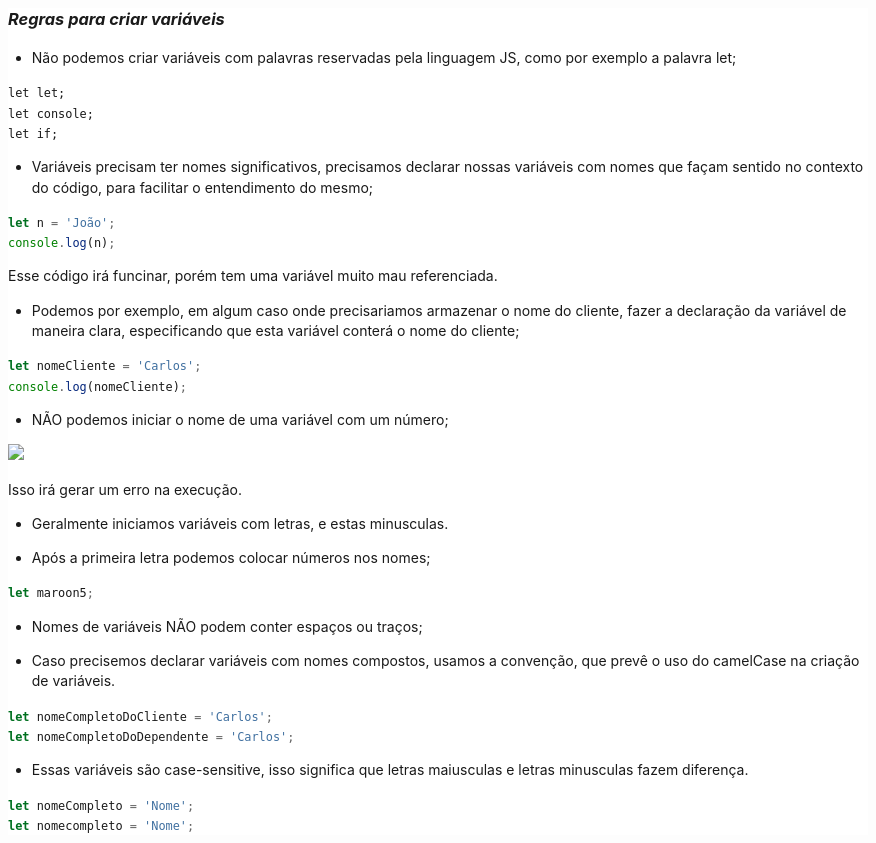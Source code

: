 ### *Regras para criar variáveis*

* Não podemos criar variáveis com palavras reservadas pela linguagem JS, como por exemplo a palavra let;

```
let let;
let console;
let if;
```

* Variáveis precisam ter nomes significativos, precisamos declarar nossas variáveis com nomes que façam sentido no contexto do código, para facilitar o entendimento do mesmo;

```js
let n = 'João';
console.log(n);
```

Esse código irá funcinar, porém tem uma variável muito mau referenciada.

* Podemos por exemplo, em algum caso onde precisariamos armazenar o nome do cliente, fazer a declaração da variável de maneira clara, especificando que esta variável conterá o nome do cliente;

```js
let nomeCliente = 'Carlos';
console.log(nomeCliente);
```

* NÃO podemos iniciar o nome de uma variável com um número;

![](/home/carlos/Imagens/Capturas%20de%20tela/Captura%20de%20tela%20de%202024-02-18%2013-19-47.png)

Isso irá gerar um erro na execução.

* Geralmente iniciamos variáveis com letras, e estas minusculas.

* Após a primeira letra podemos colocar números nos nomes;

```js
let maroon5;
```

* Nomes de variáveis NÃO podem conter espaços ou traços;

* Caso precisemos declarar variáveis com nomes compostos, usamos a convenção, que prevê o uso do camelCase na criação de variáveis.

```js
let nomeCompletoDoCliente = 'Carlos';
let nomeCompletoDoDependente = 'Carlos';
```

* Essas variáveis são case-sensitive, isso significa que letras maiusculas e letras minusculas fazem diferença.

```js
let nomeCompleto = 'Nome';
let nomecompleto = 'Nome';
```
